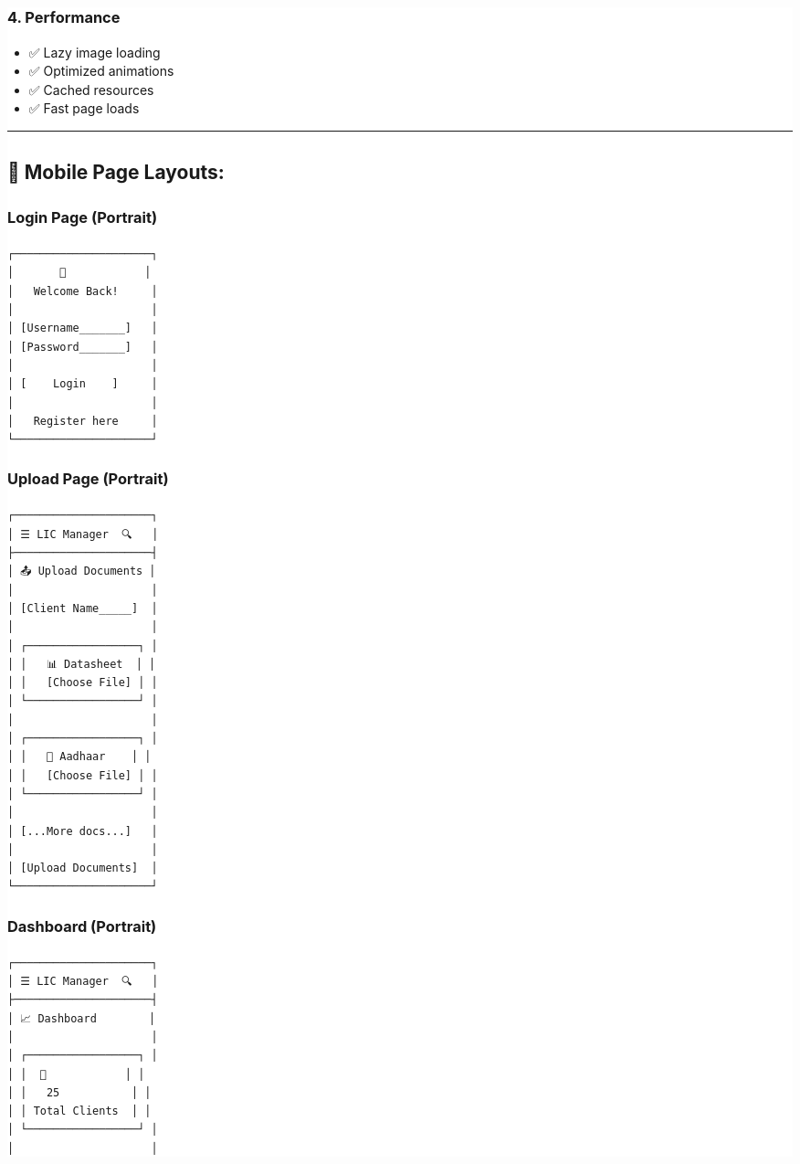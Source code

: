 ### **4. Performance**
- ✅ Lazy image loading
- ✅ Optimized animations
- ✅ Cached resources
- ✅ Fast page loads

---

## 📸 **Mobile Page Layouts:**

### **Login Page** (Portrait)
```
┌─────────────────────┐
│       🔐            │
│   Welcome Back!     │
│                     │
│ [Username_______]   │
│ [Password_______]   │
│                     │
│ [    Login    ]     │
│                     │
│   Register here     │
└─────────────────────┘
```

### **Upload Page** (Portrait)
```
┌─────────────────────┐
│ ☰ LIC Manager  🔍   │
├─────────────────────┤
│ 📤 Upload Documents │
│                     │
│ [Client Name_____]  │
│                     │
│ ┌─────────────────┐ │
│ │   📊 Datasheet  │ │
│ │   [Choose File] │ │
│ └─────────────────┘ │
│                     │
│ ┌─────────────────┐ │
│ │   🪪 Aadhaar    │ │
│ │   [Choose File] │ │
│ └─────────────────┘ │
│                     │
│ [...More docs...]   │
│                     │
│ [Upload Documents]  │
└─────────────────────┘
```

### **Dashboard** (Portrait)
```
┌─────────────────────┐
│ ☰ LIC Manager  🔍   │
├─────────────────────┤
│ 📈 Dashboard        │
│                     │
│ ┌─────────────────┐ │
│ │  👥            │ │
│ │   25           │ │
│ │ Total Clients  │ │
│ └─────────────────┘ │
│                     │
```